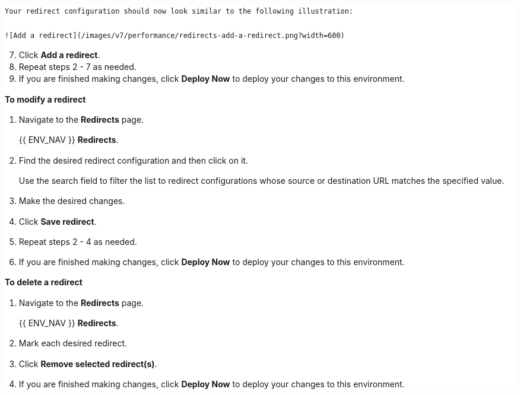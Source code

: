     Your redirect configuration should now look similar to the following illustration:

    ![Add a redirect](/images/v7/performance/redirects-add-a-redirect.png?width=600)

7.  Click **Add a redirect**.
8.  Repeat steps 2 - 7 as needed.
9.  If you are finished making changes, click **Deploy Now** to deploy your changes to this environment.

**To modify a redirect**
1.  Navigate to the **Redirects** page.

    {{ ENV_NAV }} **Redirects**.
2.  Find the desired redirect configuration and then click on it.

    <Callout type="tip">

      Use the search field to filter the list to redirect configurations whose source or destination URL matches the specified value.

    </Callout>

3.  Make the desired changes.
4.  Click **Save redirect**.
5.  Repeat steps 2 - 4 as needed.
6.  If you are finished making changes, click **Deploy Now** to deploy your changes to this environment.

**To delete a redirect**
1.  Navigate to the **Redirects** page.

    {{ ENV_NAV }} **Redirects**.
2.  Mark each desired redirect.
3.  Click **Remove selected redirect(s)**.
4.  If you are finished making changes, click **Deploy Now** to deploy your changes to this environment.
